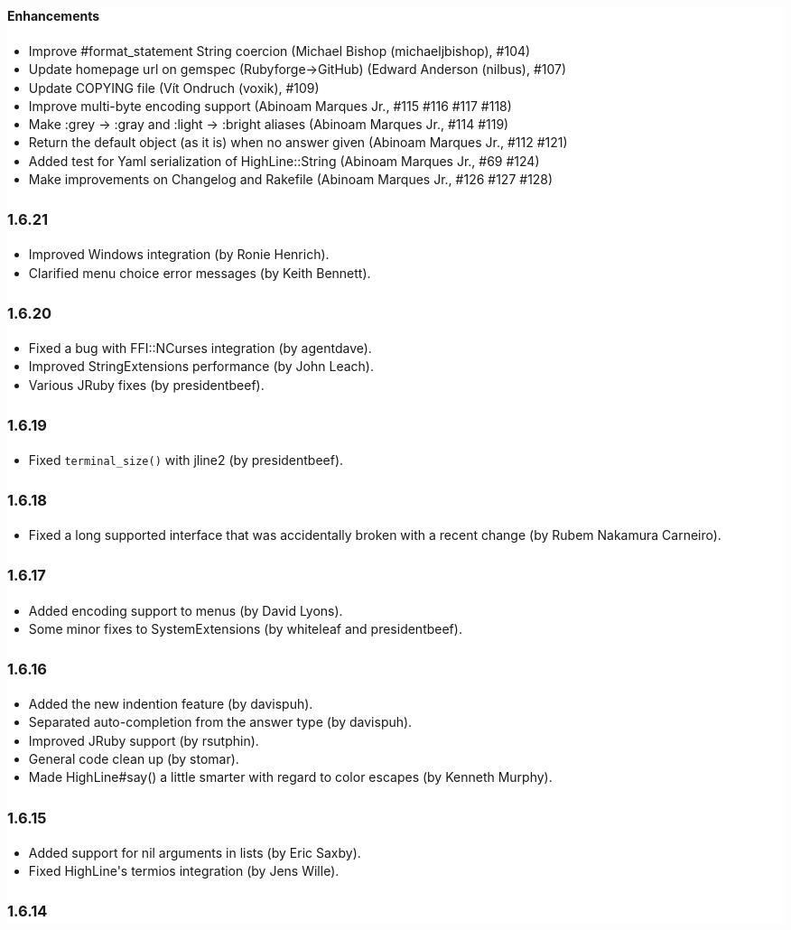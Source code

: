 #### Enhancements

- Improve #format_statement String coercion (Michael Bishop
  (michaeljbishop), #104)
- Update homepage url on gemspec (Rubyforge->GitHub) (Edward Anderson
  (nilbus), #107)
- Update COPYING file (Vít Ondruch (voxik), #109)
- Improve multi-byte encoding support (Abinoam Marques Jr., #115 #116 #117 #118)
- Make :grey -> :gray and :light -> :bright aliases (Abinoam Marques Jr., #114 #119)
- Return the default object (as it is) when no answer given (Abinoam Marques Jr., #112 #121)
- Added test for Yaml serialization of HighLine::String (Abinoam Marques Jr., #69 #124)
- Make improvements on Changelog and Rakefile (Abinoam Marques Jr., #126 #127 #128)

### 1.6.21

- Improved Windows integration (by Ronie Henrich).
- Clarified menu choice error messages (by Keith Bennett).

### 1.6.20

- Fixed a bug with FFI::NCurses integration (by agentdave).
- Improved StringExtensions performance (by John Leach).
- Various JRuby fixes (by presidentbeef).

### 1.6.19

- Fixed `terminal_size()` with jline2 (by presidentbeef).

### 1.6.18

- Fixed a long supported interface that was accidentally broken with a recent change (by Rubem Nakamura Carneiro).

### 1.6.17

- Added encoding support to menus (by David Lyons).
- Some minor fixes to SystemExtensions (by whiteleaf and presidentbeef).

### 1.6.16

- Added the new indention feature (by davispuh).
- Separated auto-completion from the answer type (by davispuh).
- Improved JRuby support (by rsutphin).
- General code clean up (by stomar).
- Made HighLine#say() a little smarter with regard to color escapes (by Kenneth Murphy).

### 1.6.15

- Added support for nil arguments in lists (by Eric Saxby).
- Fixed HighLine's termios integration (by Jens Wille).

### 1.6.14
